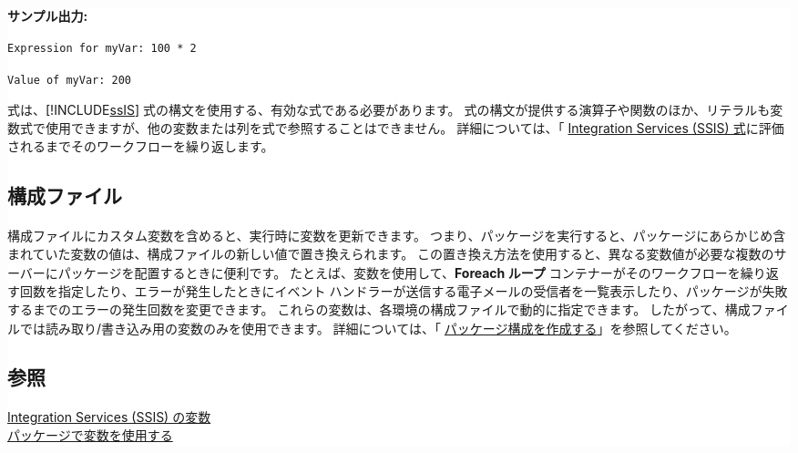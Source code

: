  **サンプル出力:**  
  
 `Expression for myVar: 100 * 2`  
  
 `Value of myVar: 200`  
  
 式は、[!INCLUDE[ssIS](../../includes/ssis-md.md)] 式の構文を使用する、有効な式である必要があります。 式の構文が提供する演算子や関数のほか、リテラルも変数式で使用できますが、他の変数または列を式で参照することはできません。 詳細については、「 [Integration Services (SSIS) 式](../../integration-services/expressions/integration-services-ssis-expressions.md)に評価されるまでそのワークフローを繰り返します。  
  
## <a name="configuration-files"></a>構成ファイル  
 構成ファイルにカスタム変数を含めると、実行時に変数を更新できます。 つまり、パッケージを実行すると、パッケージにあらかじめ含まれていた変数の値は、構成ファイルの新しい値で置き換えられます。 この置き換え方法を使用すると、異なる変数値が必要な複数のサーバーにパッケージを配置するときに便利です。 たとえば、変数を使用して、**Foreach ループ** コンテナーがそのワークフローを繰り返す回数を指定したり、エラーが発生したときにイベント ハンドラーが送信する電子メールの受信者を一覧表示したり、パッケージが失敗するまでのエラーの発生回数を変更できます。 これらの変数は、各環境の構成ファイルで動的に指定できます。 したがって、構成ファイルでは読み取り/書き込み用の変数のみを使用できます。 詳細については、「 [パッケージ構成を作成する](../../integration-services/packages/create-package-configurations.md)」を参照してください。  
  
## <a name="see-also"></a>参照  
 [Integration Services &#40;SSIS&#41; の変数](../../integration-services/integration-services-ssis-variables.md)   
 [パッケージで変数を使用する](https://msdn.microsoft.com/library/7742e92d-46c5-4cc4-b9a3-45b688ddb787)  
  
  
